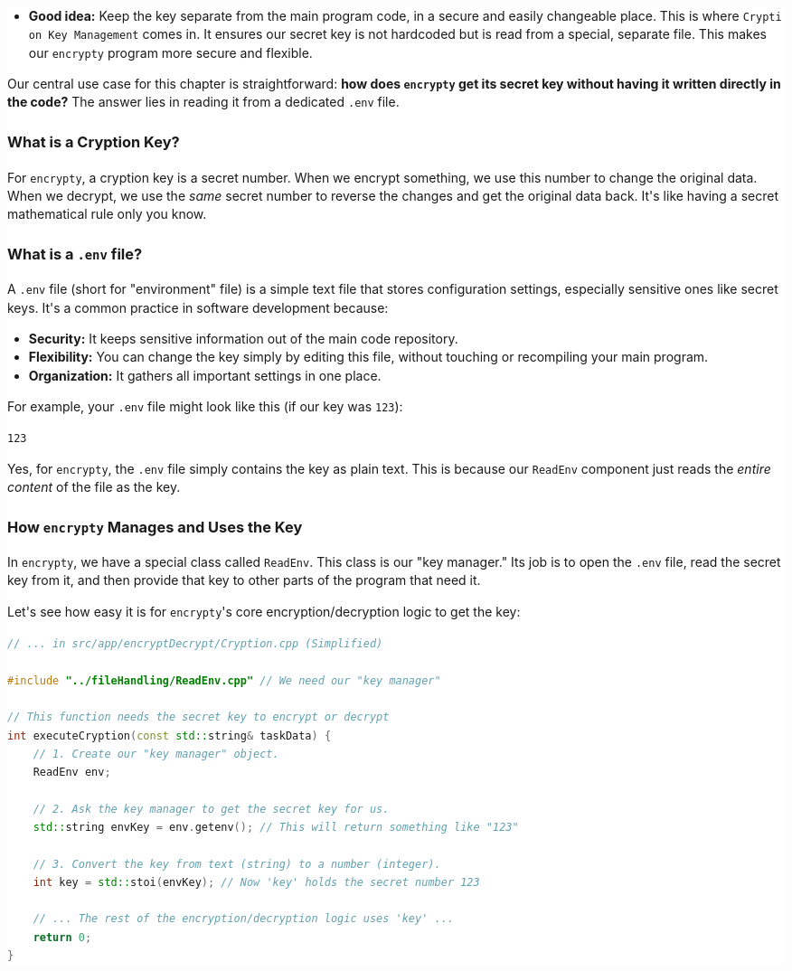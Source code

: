 *   **Good idea:** Keep the key separate from the main program code, in a secure and easily changeable place. This is where `Cryption Key Management` comes in. It ensures our secret key is not hardcoded but is read from a special, separate file. This makes our `encrypty` program more secure and flexible.

Our central use case for this chapter is straightforward: **how does `encrypty` get its secret key without having it written directly in the code?** The answer lies in reading it from a dedicated `.env` file.

### What is a Cryption Key?

For `encrypty`, a cryption key is a secret number. When we encrypt something, we use this number to change the original data. When we decrypt, we use the *same* secret number to reverse the changes and get the original data back. It's like having a secret mathematical rule only you know.

### What is a `.env` file?

A `.env` file (short for "environment" file) is a simple text file that stores configuration settings, especially sensitive ones like secret keys. It's a common practice in software development because:

*   **Security:** It keeps sensitive information out of the main code repository.
*   **Flexibility:** You can change the key simply by editing this file, without touching or recompiling your main program.
*   **Organization:** It gathers all important settings in one place.

For example, your `.env` file might look like this (if our key was `123`):

```
123
```
Yes, for `encrypty`, the `.env` file simply contains the key as plain text. This is because our `ReadEnv` component just reads the *entire content* of the file as the key.

### How `encrypty` Manages and Uses the Key

In `encrypty`, we have a special class called `ReadEnv`. This class is our "key manager." Its job is to open the `.env` file, read the secret key from it, and then provide that key to other parts of the program that need it.

Let's see how easy it is for `encrypty`'s core encryption/decryption logic to get the key:

```cpp
// ... in src/app/encryptDecrypt/Cryption.cpp (Simplified)

#include "../fileHandling/ReadEnv.cpp" // We need our "key manager"

// This function needs the secret key to encrypt or decrypt
int executeCryption(const std::string& taskData) {
    // 1. Create our "key manager" object.
    ReadEnv env;

    // 2. Ask the key manager to get the secret key for us.
    std::string envKey = env.getenv(); // This will return something like "123"

    // 3. Convert the key from text (string) to a number (integer).
    int key = std::stoi(envKey); // Now 'key' holds the secret number 123

    // ... The rest of the encryption/decryption logic uses 'key' ...
    return 0;
}
```
